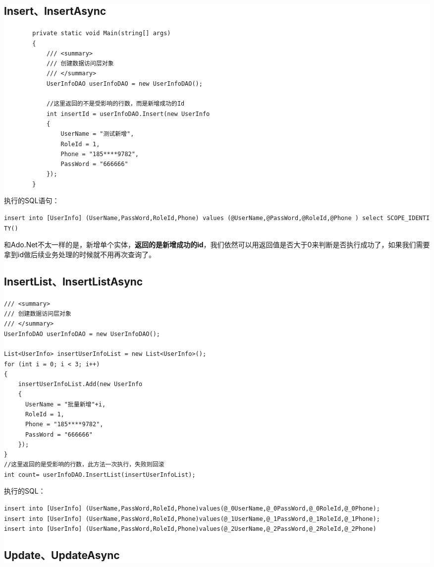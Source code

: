 ## Insert、InsertAsync

```
        private static void Main(string[] args)
        {
            /// <summary>
            /// 创建数据访问层对象
            /// </summary>
            UserInfoDAO userInfoDAO = new UserInfoDAO();
            
            //这里返回的不是受影响的行数，而是新增成功的Id
            int insertId = userInfoDAO.Insert(new UserInfo
            {
                UserName = "测试新增",
                RoleId = 1,
                Phone = "185****9782",
                PassWord = "666666"
            });
        }
```
执行的SQL语句：
```
insert into [UserInfo] (UserName,PassWord,RoleId,Phone) values (@UserName,@PassWord,@RoleId,@Phone ) select SCOPE_IDENTITY()
```
和Ado.Net不太一样的是，新增单个实体，**返回的是新增成功的id**，我们依然可以用返回值是否大于0来判断是否执行成功了，如果我们需要拿到id做后续业务处理的时候就不用再次查询了。
## InsertList、InsertListAsync

```
/// <summary>
/// 创建数据访问层对象
/// </summary>
UserInfoDAO userInfoDAO = new UserInfoDAO();

List<UserInfo> insertUserInfoList = new List<UserInfo>();
for (int i = 0; i < 3; i++)
{
    insertUserInfoList.Add(new UserInfo
    {
      UserName = "批量新增"+i,
      RoleId = 1,
      Phone = "185****9782",
      PassWord = "666666"
    });
}
//这里返回的是受影响的行数，此方法一次执行，失败则回滚
int count= userInfoDAO.InsertList(insertUserInfoList);
```
执行的SQL：
```
insert into [UserInfo] (UserName,PassWord,RoleId,Phone)values(@_0UserName,@_0PassWord,@_0RoleId,@_0Phone);
insert into [UserInfo] (UserName,PassWord,RoleId,Phone)values(@_1UserName,@_1PassWord,@_1RoleId,@_1Phone); 
insert into [UserInfo] (UserName,PassWord,RoleId,Phone)values(@_2UserName,@_2PassWord,@_2RoleId,@_2Phone) 
```
## Update、UpdateAsync
